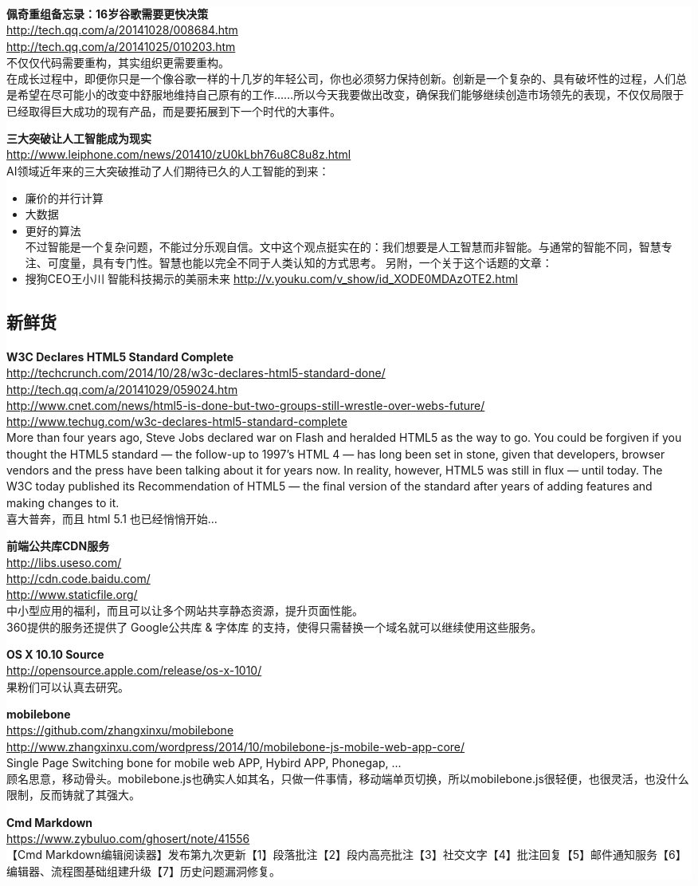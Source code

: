 **佩奇重组备忘录：16岁谷歌需要更快决策**  
http://tech.qq.com/a/20141028/008684.htm  
http://tech.qq.com/a/20141025/010203.htm  
不仅仅代码需要重构，其实组织更需要重构。  
在成长过程中，即便你只是一个像谷歌一样的十几岁的年轻公司，你也必须努力保持创新。创新是一个复杂的、具有破坏性的过程，人们总是希望在尽可能小的改变中舒服地维持自己原有的工作……所以今天我要做出改变，确保我们能够继续创造市场领先的表现，不仅仅局限于已经取得巨大成功的现有产品，而是要拓展到下一个时代的大事件。

**三大突破让人工智能成为现实**  
http://www.leiphone.com/news/201410/zU0kLbh76u8C8u8z.html  
AI领域近年来的三大突破推动了人们期待已久的人工智能的到来：  
- 廉价的并行计算  
- 大数据  
- 更好的算法  
不过智能是一个复杂问题，不能过分乐观自信。文中这个观点挺实在的：我们想要是人工智慧而非智能。与通常的智能不同，智慧专注、可度量，具有专门性。智慧也能以完全不同于人类认知的方式思考。
另附，一个关于这个话题的文章：  
- 搜狗CEO王小川 智能科技揭示的美丽未来 http://v.youku.com/v_show/id_XODE0MDAzOTE2.html  


## 新鲜货  

**W3C Declares HTML5 Standard Complete**  
http://techcrunch.com/2014/10/28/w3c-declares-html5-standard-done/  
http://tech.qq.com/a/20141029/059024.htm  
http://www.cnet.com/news/html5-is-done-but-two-groups-still-wrestle-over-webs-future/  
http://www.techug.com/w3c-declares-html5-standard-complete  
More than four years ago, Steve Jobs declared war on Flash and heralded HTML5 as the way to go. You could be forgiven if you thought the HTML5 standard — the follow-up to 1997’s HTML 4 — has long been set in stone, given that developers, browser vendors and the press have been talking about it for years now. In reality, however, HTML5 was still in flux — until today. The W3C today published its Recommendation of HTML5 — the final version of the standard after years of adding features and making changes to it.  
喜大普奔，而且 html 5.1 也已经悄悄开始...

**前端公共库CDN服务**  
http://libs.useso.com/  
http://cdn.code.baidu.com/  
http://www.staticfile.org/  
中小型应用的福利，而且可以让多个网站共享静态资源，提升页面性能。  
360提供的服务还提供了 Google公共库 & 字体库 的支持，使得只需替换一个域名就可以继续使用这些服务。  

**OS X 10.10 Source**  
http://opensource.apple.com/release/os-x-1010/  
果粉们可以认真去研究。

**mobilebone**  
https://github.com/zhangxinxu/mobilebone  
http://www.zhangxinxu.com/wordpress/2014/10/mobilebone-js-mobile-web-app-core/  
Single Page Switching bone for mobile web APP, Hybird APP, Phonegap, ...  
顾名思意，移动骨头。mobilebone.js也确实人如其名，只做一件事情，移动端单页切换，所以mobilebone.js很轻便，也很灵活，也没什么限制，反而铸就了其强大。

**Cmd Markdown**  
https://www.zybuluo.com/ghosert/note/41556  
【Cmd Markdown编辑阅读器】发布第九次更新【1】段落批注【2】段内高亮批注【3】社交文字【4】批注回复【5】邮件通知服务【6】编辑器、流程图基础组建升级【7】历史问题漏洞修复。   
